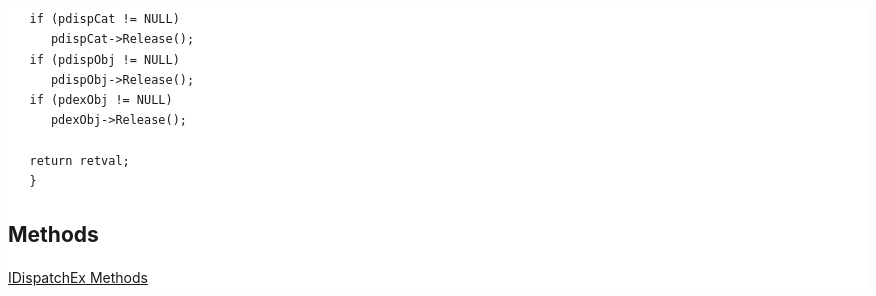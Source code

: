 ```  
   if (pdispCat != NULL)  
      pdispCat->Release();  
   if (pdispObj != NULL)  
      pdispObj->Release();  
   if (pdexObj != NULL)  
      pdexObj->Release();  
  
   return retval;  
   }  
```  
  
## Methods  
 [IDispatchEx Methods](../../winscript/reference/idispatchex-methods.md)